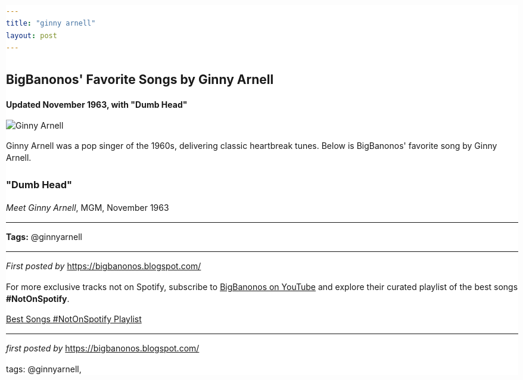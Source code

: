```yaml
---
title: "ginny arnell"
layout: post
---
```

<h2>BigBanonos' Favorite Songs by Ginny Arnell</h2> <p><strong>Updated November 1963, with "Dumb Head"</strong></p> <img src="https://i.scdn.co/image/ab67616d0000b273cf21a4c7f3f78b3b6883cd17" width="100%" alt="Ginny Arnell"> <p>Ginny Arnell was a pop singer of the 1960s, delivering classic heartbreak tunes. Below is BigBanonos' favorite song by Ginny Arnell.</p> <h3>"Dumb Head"</h3>
<p><em>Meet Ginny Arnell</em>, MGM, November 1963</p> <iframe width="685" height="514" src="https://www.youtube.com/embed/EJKkxJqEaYc" title="Ginny Arnell - Dumb Head - 1963" frameborder="0" allow="accelerometer; autoplay; clipboard-write; encrypted-media; gyroscope; picture-in-picture; web-share" referrerpolicy="strict-origin-when-cross-origin" allowfullscreen></iframe> <hr /> <p><strong>Tags:</strong> @ginnyarnell</p> <hr /> <p><em>First posted by</em> <a href="https://bigbanonos.blogspot.com/" rel="noopener" target="_new">https://bigbanonos.blogspot.com/</a></p>



<div>
    <p>For more exclusive tracks not on Spotify, subscribe to <a href="https://www.youtube.com/@BigBanonos" target="_blank">BigBanonos on YouTube</a> and explore their curated playlist of the best songs <strong>#NotOnSpotify</strong>.</p>
    <p><a href="https://www.youtube.com/playlist?list=PLtuNtuTatqI0kFahUCbtbfenC_ET5O_tr" target="_blank">Best Songs #NotOnSpotify Playlist<br /></a></p></div>

<hr />

<p><em>first posted by</em> <a href="https://bigbanonos.blogspot.com/" rel="noopener" target="_new">https://bigbanonos.blogspot.com/</a></p>

<p>tags: @ginnyarnell,</p>
